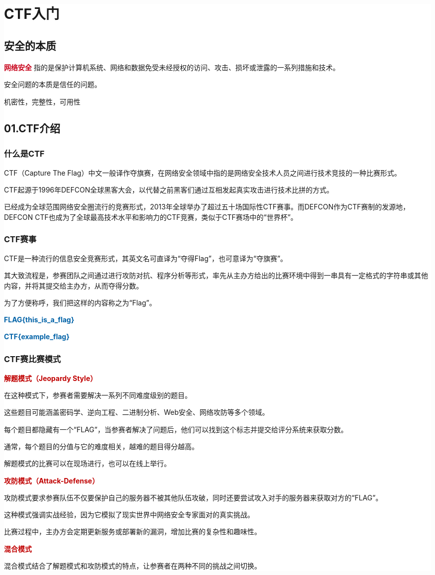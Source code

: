 # CTF入门

## 安全的本质

<span style="color:#C70019"> __网络安全__ </span> 指的是保护计算机系统、网络和数据免受未经授权的访问、攻击、损坏或泄露的一系列措施和技术。

安全问题的本质是信任的问题。

机密性，完整性，可用性

## 01.CTF介绍

### 什么是CTF

CTF（Capture The Flag）中文一般译作夺旗赛，在网络安全领域中指的是网络安全技术人员之间进行技术竞技的一种比赛形式。

CTF起源于1996年DEFCON全球黑客大会，以代替之前黑客们通过互相发起真实攻击进行技术比拼的方式。

已经成为全球范围网络安全圈流行的竞赛形式，2013年全球举办了超过五十场国际性CTF赛事。而DEFCON作为CTF赛制的发源地，DEFCON CTF也成为了全球最高技术水平和影响力的CTF竞赛，类似于CTF赛场中的“世界杯”。

### CTF赛事

CTF是一种流行的信息安全竞赛形式，其英文名可直译为“夺得Flag”，也可意译为“夺旗赛”。

其大致流程是，参赛团队之间通过进行攻防对抗、程序分析等形式，率先从主办方给出的比赛环境中得到一串具有一定格式的字符串或其他内容，并将其提交给主办方，从而夺得分数。

为了方便称呼，我们把这样的内容称之为“Flag”。

<span style="color:#0162A7"> __FLAG\{this\_is\_a\_flag\}__ </span>

<span style="color:#0162A7"> __CTF\{example\_flag\}__ </span>

### CTF赛比赛模式

<span style="color:#C00000"> __解题模式（Jeopardy Style）__ </span>

在这种模式下，参赛者需要解决一系列不同难度级别的题目。

这些题目可能涵盖密码学、逆向工程、二进制分析、Web安全、网络攻防等多个领域。

每个题目都隐藏有一个“FLAG”，当参赛者解决了问题后，他们可以找到这个标志并提交给评分系统来获取分数。

通常，每个题目的分值与它的难度相关，越难的题目得分越高。

解题模式的比赛可以在现场进行，也可以在线上举行。

<span style="color:#C00000"> __攻防模式（Attack\-Defense）__ </span>

攻防模式要求参赛队伍不仅要保护自己的服务器不被其他队伍攻破，同时还要尝试攻入对手的服务器来获取对方的“FLAG”。

这种模式强调实战经验，因为它模拟了现实世界中网络安全专家面对的真实挑战。

比赛过程中，主办方会定期更新服务或部署新的漏洞，增加比赛的复杂性和趣味性。

<span style="color:#C00000"> __混合模式__ </span>

混合模式结合了解题模式和攻防模式的特点，让参赛者在两种不同的挑战之间切换。
